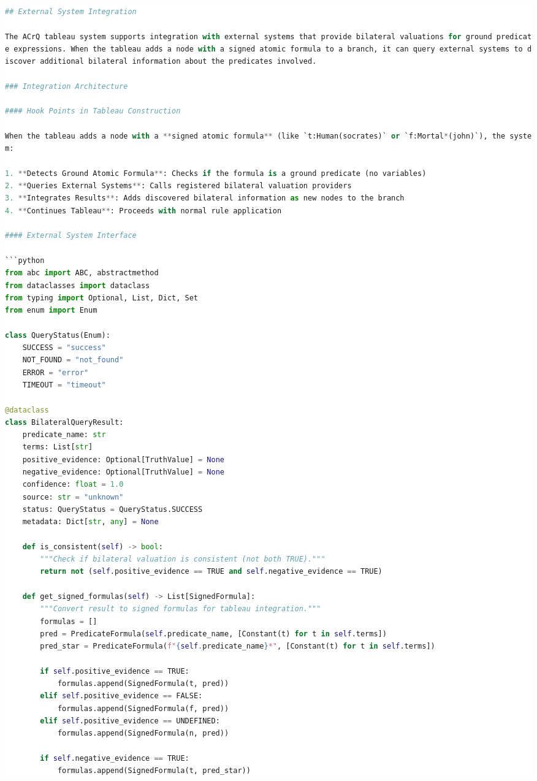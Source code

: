 ```python
## External System Integration

The ACrQ tableau system supports integration with external systems that provide bilateral valuations for ground predicate expressions. When the tableau adds a node with a signed atomic formula to a branch, it can query external systems to discover additional bilateral information about the predicates involved.

### Integration Architecture

#### Hook Points in Tableau Construction

When the tableau adds a node with a **signed atomic formula** (like `t:Human(socrates)` or `f:Mortal*(john)`), the system:

1. **Detects Ground Atomic Formula**: Checks if the formula is a ground predicate (no variables)
2. **Queries External Systems**: Calls registered bilateral valuation providers
3. **Integrates Results**: Adds discovered bilateral information as new nodes to the branch
4. **Continues Tableau**: Proceeds with normal rule application

#### External System Interface

```python
from abc import ABC, abstractmethod
from dataclasses import dataclass
from typing import Optional, List, Dict, Set
from enum import Enum

class QueryStatus(Enum):
    SUCCESS = "success"
    NOT_FOUND = "not_found"
    ERROR = "error"
    TIMEOUT = "timeout"

@dataclass
class BilateralQueryResult:
    predicate_name: str
    terms: List[str]
    positive_evidence: Optional[TruthValue] = None
    negative_evidence: Optional[TruthValue] = None
    confidence: float = 1.0
    source: str = "unknown"
    status: QueryStatus = QueryStatus.SUCCESS
    metadata: Dict[str, any] = None
    
    def is_consistent(self) -> bool:
        """Check if bilateral valuation is consistent (not both TRUE)."""
        return not (self.positive_evidence == TRUE and self.negative_evidence == TRUE)
    
    def get_signed_formulas(self) -> List[SignedFormula]:
        """Convert result to signed formulas for tableau integration."""
        formulas = []
        pred = PredicateFormula(self.predicate_name, [Constant(t) for t in self.terms])
        pred_star = PredicateFormula(f"{self.predicate_name}*", [Constant(t) for t in self.terms])
        
        if self.positive_evidence == TRUE:
            formulas.append(SignedFormula(t, pred))
        elif self.positive_evidence == FALSE:
            formulas.append(SignedFormula(f, pred))
        elif self.positive_evidence == UNDEFINED:
            formulas.append(SignedFormula(n, pred))
            
        if self.negative_evidence == TRUE:
            formulas.append(SignedFormula(t, pred_star))
```